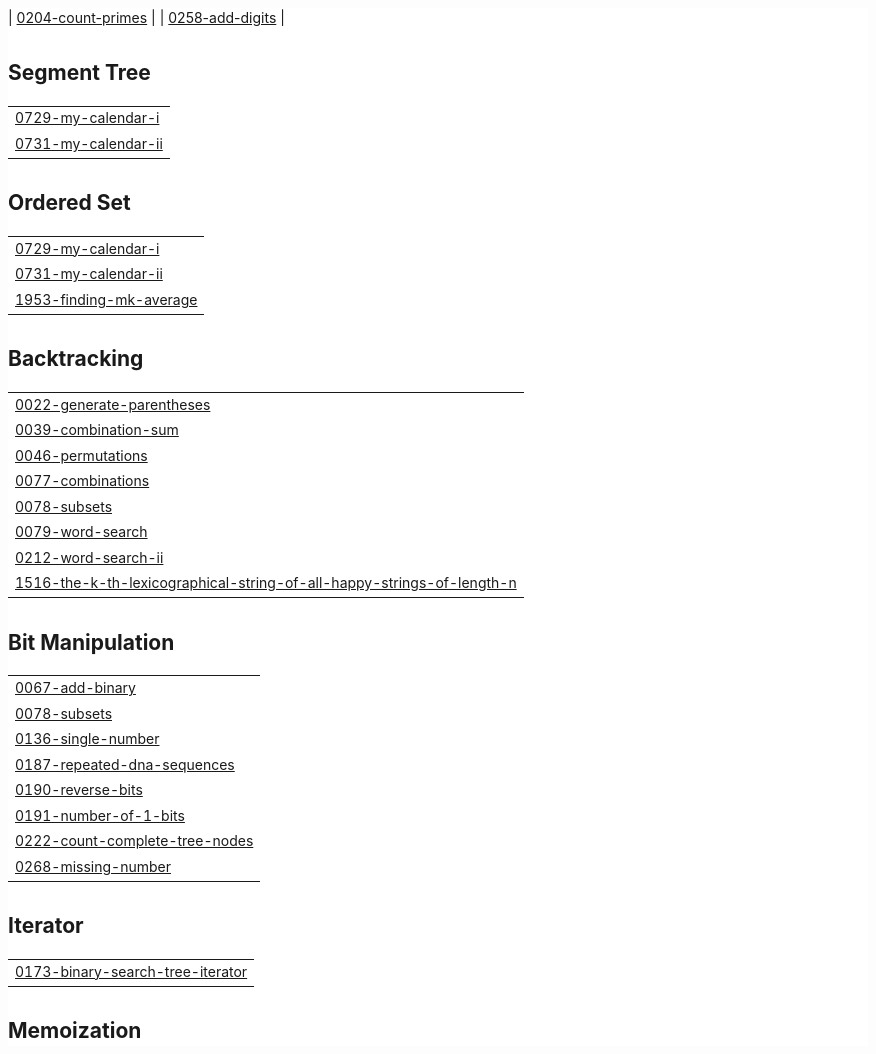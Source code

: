 | [0204-count-primes](https://github.com/aditi-joshi-usc/LeetCode-Solutions/tree/master/0204-count-primes) |
| [0258-add-digits](https://github.com/aditi-joshi-usc/LeetCode-Solutions/tree/master/0258-add-digits) |
## Segment Tree
|  |
| ------- |
| [0729-my-calendar-i](https://github.com/aditi-joshi-usc/LeetCode-Solutions/tree/master/0729-my-calendar-i) |
| [0731-my-calendar-ii](https://github.com/aditi-joshi-usc/LeetCode-Solutions/tree/master/0731-my-calendar-ii) |
## Ordered Set
|  |
| ------- |
| [0729-my-calendar-i](https://github.com/aditi-joshi-usc/LeetCode-Solutions/tree/master/0729-my-calendar-i) |
| [0731-my-calendar-ii](https://github.com/aditi-joshi-usc/LeetCode-Solutions/tree/master/0731-my-calendar-ii) |
| [1953-finding-mk-average](https://github.com/aditi-joshi-usc/LeetCode-Solutions/tree/master/1953-finding-mk-average) |
## Backtracking
|  |
| ------- |
| [0022-generate-parentheses](https://github.com/aditi-joshi-usc/LeetCode-Solutions/tree/master/0022-generate-parentheses) |
| [0039-combination-sum](https://github.com/aditi-joshi-usc/LeetCode-Solutions/tree/master/0039-combination-sum) |
| [0046-permutations](https://github.com/aditi-joshi-usc/LeetCode-Solutions/tree/master/0046-permutations) |
| [0077-combinations](https://github.com/aditi-joshi-usc/LeetCode-Solutions/tree/master/0077-combinations) |
| [0078-subsets](https://github.com/aditi-joshi-usc/LeetCode-Solutions/tree/master/0078-subsets) |
| [0079-word-search](https://github.com/aditi-joshi-usc/LeetCode-Solutions/tree/master/0079-word-search) |
| [0212-word-search-ii](https://github.com/aditi-joshi-usc/LeetCode-Solutions/tree/master/0212-word-search-ii) |
| [1516-the-k-th-lexicographical-string-of-all-happy-strings-of-length-n](https://github.com/aditi-joshi-usc/LeetCode-Solutions/tree/master/1516-the-k-th-lexicographical-string-of-all-happy-strings-of-length-n) |
## Bit Manipulation
|  |
| ------- |
| [0067-add-binary](https://github.com/aditi-joshi-usc/LeetCode-Solutions/tree/master/0067-add-binary) |
| [0078-subsets](https://github.com/aditi-joshi-usc/LeetCode-Solutions/tree/master/0078-subsets) |
| [0136-single-number](https://github.com/aditi-joshi-usc/LeetCode-Solutions/tree/master/0136-single-number) |
| [0187-repeated-dna-sequences](https://github.com/aditi-joshi-usc/LeetCode-Solutions/tree/master/0187-repeated-dna-sequences) |
| [0190-reverse-bits](https://github.com/aditi-joshi-usc/LeetCode-Solutions/tree/master/0190-reverse-bits) |
| [0191-number-of-1-bits](https://github.com/aditi-joshi-usc/LeetCode-Solutions/tree/master/0191-number-of-1-bits) |
| [0222-count-complete-tree-nodes](https://github.com/aditi-joshi-usc/LeetCode-Solutions/tree/master/0222-count-complete-tree-nodes) |
| [0268-missing-number](https://github.com/aditi-joshi-usc/LeetCode-Solutions/tree/master/0268-missing-number) |
## Iterator
|  |
| ------- |
| [0173-binary-search-tree-iterator](https://github.com/aditi-joshi-usc/LeetCode-Solutions/tree/master/0173-binary-search-tree-iterator) |
## Memoization